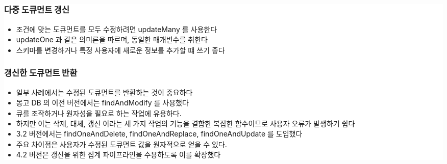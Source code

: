 ### 다중 도큐먼트 갱신
- 조건에 맞는 도큐먼트를 모두 수정하려면 updateMany 를 사용한다
- updateOne 과 같은 의미론을 따르며, 동일한 매개변수를 취한다
- 스키마를 변경하거나 특정 사용자에 새로운 정보를 추가할 떄 쓰기 좋다

### 갱신한 도큐먼트 반환
- 일부 사례에서는 수정된 도큐먼트를 반환하는 것이 중요하다
- 몽고 DB 의 이전 버전에서는 findAndModify 를 사용했다
- 큐를 조작하거나 원자성을 필요로 하는 작업에 유용하다.
- 하지만 이는 삭제, 대체, 갱신 이라는 세 가지 작업의 기능을 결합한 복잡한 함수이므로 사용자 오류가 발생하기 쉽다
- 3.2 버전에서는 findOneAndDelete, findOneAndReplace, findOneAndUpdate 를 도입했다
- 주요 차이점은 사용자가 수정된 도큐먼트 값을 원자적으로 얻을 수 있다.
- 4.2 버전은 갱신을 위한 집계 파이프라인을 수용하도록 이를 확장했다













